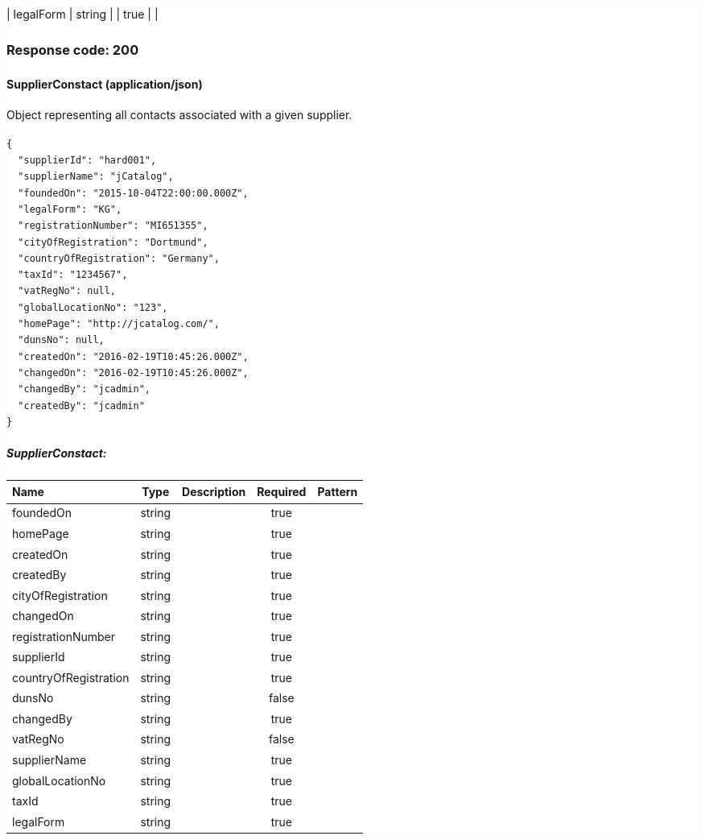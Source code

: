 | legalForm | string |  | true |  |

### Response code: 200

#### SupplierConstact (application/json)
Object representing all contacts associated with a given supplier.

```
{
  "supplierId": "hard001",
  "supplierName": "jCatalog",
  "foundedOn": "2015-10-04T22:00:00.000Z",
  "legalForm": "KG",
  "registrationNumber": "MI651355",
  "cityOfRegistration": "Dortmund",
  "countryOfRegistration": "Germany",
  "taxId": "1234567",
  "vatRegNo": null,
  "globalLocationNo": "123",
  "homePage": "http://jcatalog.com/",
  "dunsNo": null,
  "createdOn": "2016-02-19T10:45:26.000Z",
  "changedOn": "2016-02-19T10:45:26.000Z",
  "changedBy": "jcadmin",
  "createdBy": "jcadmin"
}
 ```

##### *SupplierConstact*:
| Name | Type | Description | Required | Pattern |
|:-----|:----:|:------------|:--------:|--------:|
| foundedOn | string |  | true |  |
| homePage | string |  | true |  |
| createdOn | string |  | true |  |
| createdBy | string |  | true |  |
| cityOfRegistration | string |  | true |  |
| changedOn | string |  | true |  |
| registrationNumber | string |  | true |  |
| supplierId | string |  | true |  |
| countryOfRegistration | string |  | true |  |
| dunsNo | string |  | false |  |
| changedBy | string |  | true |  |
| vatRegNo | string |  | false |  |
| supplierName | string |  | true |  |
| globalLocationNo | string |  | true |  |
| taxId | string |  | true |  |
| legalForm | string |  | true |  |
